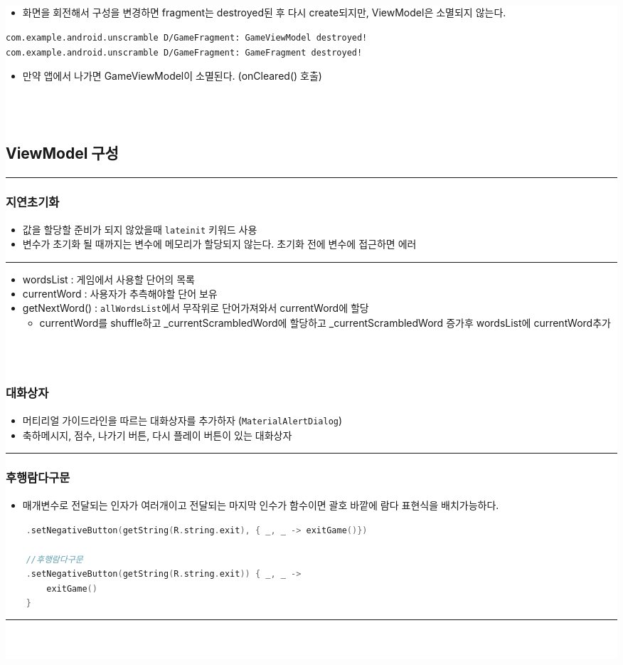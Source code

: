 - 화면을 회전해서 구성을 변경하면 fragment는 destroyed된 후 다시 create되지만, ViewModel은 소멸되지 않는다.

```
com.example.android.unscramble D/GameFragment: GameViewModel destroyed!
com.example.android.unscramble D/GameFragment: GameFragment destroyed!
```

- 만약 앱에서 나가면 GameViewModel이 소멸된다. (onCleared() 호출)

<br>
<br>

## ViewModel 구성

---

### 지연초기화

- 값을 할당할 준비가 되지 않았을때 `lateinit` 키워드 사용
- 변수가 초기화 될 때까지는 변수에 메모리가 할당되지 않는다. 초기화 전에 변수에 접근하면 에러

---

- wordsList : 게임에서 사용할 단어의 목록
- currentWord : 사용자가 추측해야할 단어 보유
- getNextWord() : `allWordsList`에서 무작위로 단어가져와서 currentWord에 할당
  - currentWord를 shuffle하고 \_currentScrambledWord에 할당하고 \_currentScrambledWord 증가후 wordsList에 currentWord추가

<br>
<br>

### 대화상자

- 머티리얼 가이드라인을 따르는 대화상자를 추가하자 (`MaterialAlertDialog`)
- 축하메시지, 점수, 나가기 버튼, 다시 플레이 버튼이 있는 대화상자

---

### 후행람다구문

- 매개변수로 전달되는 인자가 여러개이고 전달되는 마지막 인수가 함수이면 괄호 바깥에 람다 표현식을 배치가능하다.

```kotlin
    .setNegativeButton(getString(R.string.exit), { _, _ -> exitGame()})

    //후행람다구문
    .setNegativeButton(getString(R.string.exit)) { _, _ ->
        exitGame()
    }

```

---

<br>
<br>
